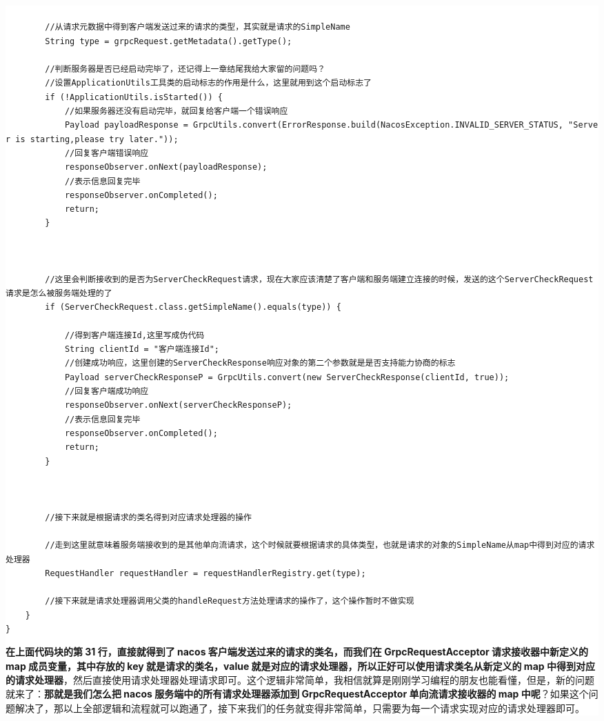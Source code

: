 ```

        //从请求元数据中得到客户端发送过来的请求的类型，其实就是请求的SimpleName
        String type = grpcRequest.getMetadata().getType();
        
        //判断服务器是否已经启动完毕了，还记得上一章结尾我给大家留的问题吗？
        //设置ApplicationUtils工具类的启动标志的作用是什么，这里就用到这个启动标志了
        if (!ApplicationUtils.isStarted()) {
            //如果服务器还没有启动完毕，就回复给客户端一个错误响应
            Payload payloadResponse = GrpcUtils.convert(ErrorResponse.build(NacosException.INVALID_SERVER_STATUS, "Server is starting,please try later."));
            //回复客户端错误响应
            responseObserver.onNext(payloadResponse);
            //表示信息回复完毕
            responseObserver.onCompleted();
            return;
        }



        //这里会判断接收到的是否为ServerCheckRequest请求，现在大家应该清楚了客户端和服务端建立连接的时候，发送的这个ServerCheckRequest请求是怎么被服务端处理的了
        if (ServerCheckRequest.class.getSimpleName().equals(type)) {

            //得到客户端连接Id,这里写成伪代码
            String clientId = "客户端连接Id";
            //创建成功响应，这里创建的ServerCheckResponse响应对象的第二个参数就是是否支持能力协商的标志
            Payload serverCheckResponseP = GrpcUtils.convert(new ServerCheckResponse(clientId, true));
            //回复客户端成功响应
            responseObserver.onNext(serverCheckResponseP);
            //表示信息回复完毕
            responseObserver.onCompleted();
            return;
        }



        //接下来就是根据请求的类名得到对应请求处理器的操作
        
        //走到这里就意味着服务端接收到的是其他单向流请求，这个时候就要根据请求的具体类型，也就是请求的对象的SimpleName从map中得到对应的请求处理器
        RequestHandler requestHandler = requestHandlerRegistry.get(type);

        //接下来就是请求处理器调用父类的handleRequest方法处理请求的操作了，这个操作暂时不做实现
    }
}
```

**在上面代码块的第 31 行，直接就得到了 nacos 客户端发送过来的请求的类名，而我们在 GrpcRequestAcceptor 请求接收器中新定义的 map 成员变量，其中存放的 key 就是请求的类名，value 就是对应的请求处理器，所以正好可以使用请求类名从新定义的 map 中得到对应的请求处理器**，然后直接使用请求处理器处理请求即可。这个逻辑非常简单，我相信就算是刚刚学习编程的朋友也能看懂，但是，新的问题就来了：**那就是我们怎么把 nacos 服务端中的所有请求处理器添加到 GrpcRequestAcceptor 单向流请求接收器的 map 中呢**？如果这个问题解决了，那以上全部逻辑和流程就可以跑通了，接下来我们的任务就变得非常简单，只需要为每一个请求实现对应的请求处理器即可。

